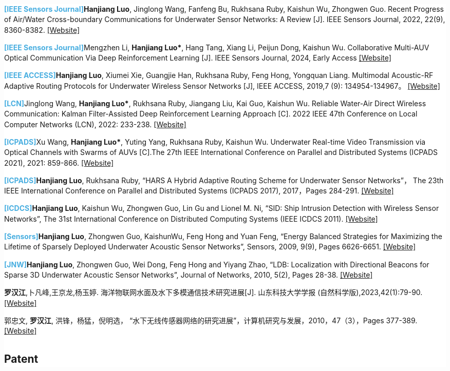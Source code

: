 <font color="#48aee" ><b>[IEEE Sensors Journal]</b></font><b>Hanjiang Luo</b>, Jinglong Wang, Fanfeng Bu, Rukhsana Ruby, Kaishun Wu, Zhongwen Guo. Recent Progress of Air/Water Cross-boundary Communications for Underwater Sensor Networks: A Review [J]. IEEE Sensors Journal, 2022, 22(9), 8360-8382.
[[Website]](https://ieeexplore.ieee.org/document/9743461)

<font color="#48aee" ><b>[IEEE Sensors Journal]</b></font>Mengzhen Li, <b>Hanjiang Luo*</b>, Hang Tang, Xiang Li, Peijun Dong, Kaishun Wu. Collaborative Multi-AUV Optical Communication Via Deep Reinforcement Learning [J]. IEEE Sensors Journal, 2024, Early Access
[[Website]](https://ieeexplore.ieee.org/document/10753441)

<font color="#48aee" ><b>[IEEE ACCESS]</b></font><b>Hanjiang Luo</b>, Xiumei Xie, Guangjie Han, Rukhsana Ruby, Feng Hong, Yongquan Liang. Multimodal Acoustic-RF Adaptive Routing Protocols for Underwater Wireless Sensor Networks [J], IEEE ACCESS, 2019,7 (9): 134954-134967。
[[Website]](https://ieeexplore.ieee.org/document/8843859)

<font color="#48aee"><b>[LCN]</b></font>Jinglong Wang, <b>Hanjiang Luo*</b>, Rukhsana Ruby, Jiangang Liu, Kai Guo, Kaishun Wu. Reliable Water-Air Direct Wireless Communication: Kalman Filter-Assisted Deep Reinforcement Learning Approach [C]. 2022 IEEE 47th Conference on Local Computer Networks (LCN), 2022: 233-238.
[[Website]](https://ieeexplore.ieee.org/document/9843503)

<font color="#48aee"><b>[ICPADS]</b></font>Xu Wang, <b>Hanjiang Luo*</b>, Yuting Yang, Rukhsana Ruby, Kaishun Wu. Underwater Real-time Video Transmission via Optical Channels with Swarms of AUVs [C].The 27th IEEE International Conference on Parallel and Distributed Systems (ICPADS 2021), 2021: 859-866.
[[Website]](https://ieeexplore.ieee.org/abstract/document/9763828)

<font color="#48aee"><b>[ICPADS]</b></font><b>Hanjiang Luo</b>, Rukhsana Ruby, “HARS A Hybrid Adaptive Routing Scheme for Underwater Sensor Networks”， The 23th IEEE International Conference on Parallel and Distributed Systems (ICPADS 2017), 2017，Pages 284-291.
[[Website]](https://ieeexplore.ieee.org/document/8368375)

<font color="#48aee" ><b>[ICDCS]</b></font><b>Hanjiang Luo</b>, Kaishun Wu, Zhongwen Guo, Lin Gu and Lionel M. Ni, “SID: Ship Intrusion Detection with Wireless Sensor Networks”, The 31st International Conference on Distributed Computing Systems (IEEE ICDCS 2011).
[[Website]](https://ieeexplore.ieee.org/document/5961764)

<font color="#48aee" ><b>[Sensors]</b></font><b>Hanjiang Luo</b>, Zhongwen Guo, KaishunWu, Feng Hong and Yuan Feng, “Energy Balanced Strategies for Maximizing the Lifetime of Sparsely Deployed Underwater Acoustic Sensor Networks”, Sensors, 2009, 9(9), Pages 6626-6651.
[[Website]](https://www.mdpi.com/1424-8220/9/9/6626)

<font color="#48aee" ><b>[JNW]</b></font><b>Hanjiang Luo</b>, Zhongwen Guo, Wei Dong, Feng Hong and Yiyang Zhao, “LDB: Localization with Directional Beacons for Sparse 3D Underwater Acoustic Sensor Networks”, Journal of Networks, 2010, 5(2), Pages 28-38.
[[Website]](https://repository.hkust.edu.hk/ir/Record/1783.1-35244)

<b>罗汉江</b>,卜凡峰,王京龙,杨玉婷. 海洋物联网水面及水下多模通信技术研究进展[J]. 山东科技大学学报 (自然科学版),2023,42(1):79-90.
[[Website]](https://xuebao.sdust.edu.cn/zikewenzhang/z2023/z202301/09luohanjiang.pdf)

郭忠文, <b>罗汉江</b>, 洪锋，杨猛，倪明选， “水下无线传感器网络的研究进展”，计算机研究与发展，2010，47（3），Pages 377-389.
[[Website]](https://repository.hkust.edu.hk/ir/Record/1783.1-17143)

## Patent
